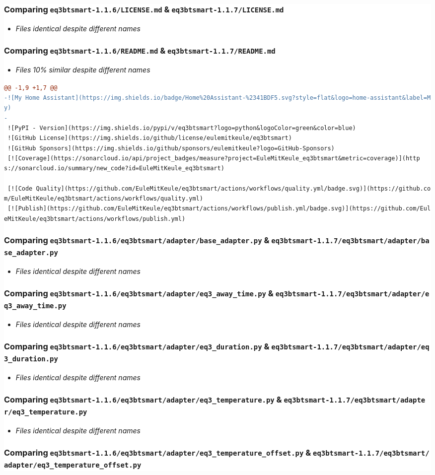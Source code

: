 ### Comparing `eq3btsmart-1.1.6/LICENSE.md` & `eq3btsmart-1.1.7/LICENSE.md`

 * *Files identical despite different names*

### Comparing `eq3btsmart-1.1.6/README.md` & `eq3btsmart-1.1.7/README.md`

 * *Files 10% similar despite different names*

```diff
@@ -1,9 +1,7 @@
-![My Home Assistant](https://img.shields.io/badge/Home%20Assistant-%2341BDF5.svg?style=flat&logo=home-assistant&label=My)
-
 ![PyPI - Version](https://img.shields.io/pypi/v/eq3btsmart?logo=python&logoColor=green&color=blue)
 ![GitHub License](https://img.shields.io/github/license/eulemitkeule/eq3btsmart)
 ![GitHub Sponsors](https://img.shields.io/github/sponsors/eulemitkeule?logo=GitHub-Sponsors)
 [![Coverage](https://sonarcloud.io/api/project_badges/measure?project=EuleMitKeule_eq3btsmart&metric=coverage)](https://sonarcloud.io/summary/new_code?id=EuleMitKeule_eq3btsmart)
 
 [![Code Quality](https://github.com/EuleMitKeule/eq3btsmart/actions/workflows/quality.yml/badge.svg)](https://github.com/EuleMitKeule/eq3btsmart/actions/workflows/quality.yml)
 [![Publish](https://github.com/EuleMitKeule/eq3btsmart/actions/workflows/publish.yml/badge.svg)](https://github.com/EuleMitKeule/eq3btsmart/actions/workflows/publish.yml)
```

### Comparing `eq3btsmart-1.1.6/eq3btsmart/adapter/base_adapter.py` & `eq3btsmart-1.1.7/eq3btsmart/adapter/base_adapter.py`

 * *Files identical despite different names*

### Comparing `eq3btsmart-1.1.6/eq3btsmart/adapter/eq3_away_time.py` & `eq3btsmart-1.1.7/eq3btsmart/adapter/eq3_away_time.py`

 * *Files identical despite different names*

### Comparing `eq3btsmart-1.1.6/eq3btsmart/adapter/eq3_duration.py` & `eq3btsmart-1.1.7/eq3btsmart/adapter/eq3_duration.py`

 * *Files identical despite different names*

### Comparing `eq3btsmart-1.1.6/eq3btsmart/adapter/eq3_temperature.py` & `eq3btsmart-1.1.7/eq3btsmart/adapter/eq3_temperature.py`

 * *Files identical despite different names*

### Comparing `eq3btsmart-1.1.6/eq3btsmart/adapter/eq3_temperature_offset.py` & `eq3btsmart-1.1.7/eq3btsmart/adapter/eq3_temperature_offset.py`
